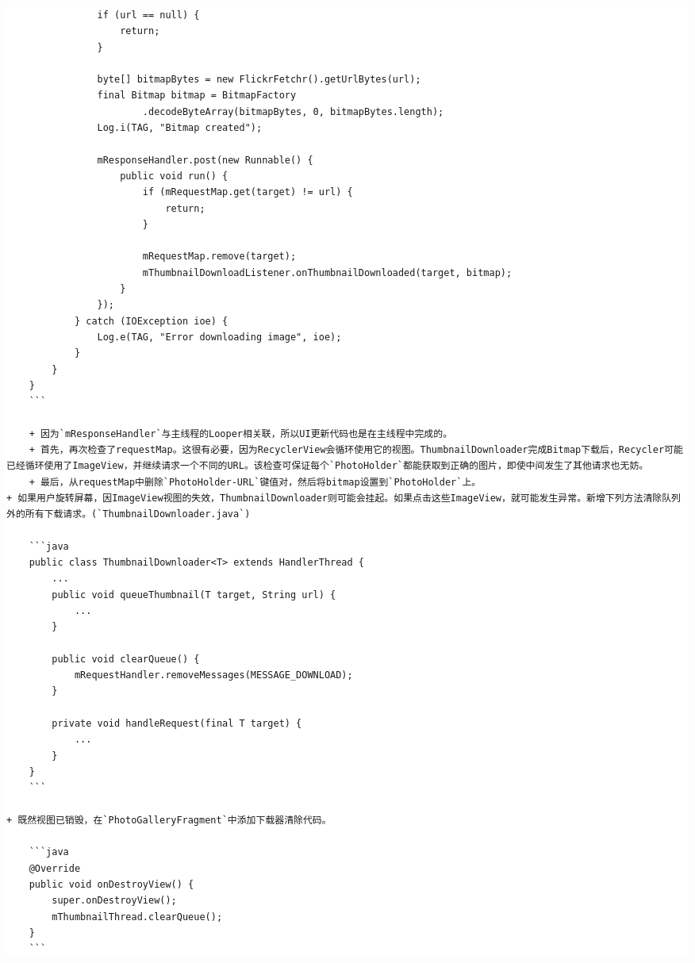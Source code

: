                     if (url == null) {
                        return;
                    }

                    byte[] bitmapBytes = new FlickrFetchr().getUrlBytes(url);
                    final Bitmap bitmap = BitmapFactory
                            .decodeByteArray(bitmapBytes, 0, bitmapBytes.length);
                    Log.i(TAG, "Bitmap created");

                    mResponseHandler.post(new Runnable() {
                        public void run() {
                            if (mRequestMap.get(target) != url) {
                                return;
                            }

                            mRequestMap.remove(target);
                            mThumbnailDownloadListener.onThumbnailDownloaded(target, bitmap);
                        }
                    });
                } catch (IOException ioe) {
                    Log.e(TAG, "Error downloading image", ioe);
                }
            }
        }
		```

		+ 因为`mResponseHandler`与主线程的Looper相关联，所以UI更新代码也是在主线程中完成的。
		+ 首先，再次检查了requestMap。这很有必要，因为RecyclerView会循环使用它的视图。ThumbnailDownloader完成Bitmap下载后，Recycler可能已经循环使用了ImageView，并继续请求一个不同的URL。该检查可保证每个`PhotoHolder`都能获取到正确的图片，即使中间发生了其他请求也无妨。
		+ 最后，从requestMap中删除`PhotoHolder-URL`键值对，然后将bitmap设置到`PhotoHolder`上。
	+ 如果用户旋转屏幕，因ImageView视图的失效，ThumbnailDownloader则可能会挂起。如果点击这些ImageView，就可能发生异常。新增下列方法清除队列外的所有下载请求。(`ThumbnailDownloader.java`)

		```java
        public class ThumbnailDownloader<T> extends HandlerThread {
            ...
            public void queueThumbnail(T target, String url) {
                ...
            }

            public void clearQueue() {
                mRequestHandler.removeMessages(MESSAGE_DOWNLOAD);
            }

            private void handleRequest(final T target) {
                ...
            }
        }
		```

	+ 既然视图已销毁，在`PhotoGalleryFragment`中添加下载器清除代码。

		```java
        @Override
        public void onDestroyView() {
            super.onDestroyView();
            mThumbnailThread.clearQueue();
        }
		```
